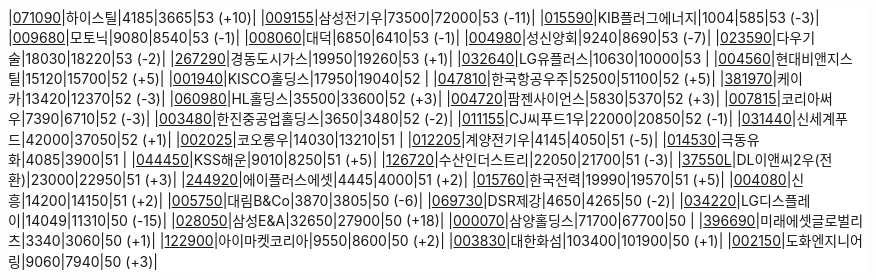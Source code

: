 |[071090](https://finance.daum.net/quotes/A071090)|하이스틸|4185|3665|53 (+10)|
|[009155](https://finance.daum.net/quotes/A009155)|삼성전기우|73500|72000|53 (-11)|
|[015590](https://finance.daum.net/quotes/A015590)|KIB플러그에너지|1004|585|53 (-3)|
|[009680](https://finance.daum.net/quotes/A009680)|모토닉|9080|8540|53 (-1)|
|[008060](https://finance.daum.net/quotes/A008060)|대덕|6850|6410|53 (-1)|
|[004980](https://finance.daum.net/quotes/A004980)|성신양회|9240|8690|53 (-7)|
|[023590](https://finance.daum.net/quotes/A023590)|다우기술|18030|18220|53 (-2)|
|[267290](https://finance.daum.net/quotes/A267290)|경동도시가스|19950|19260|53 (+1)|
|[032640](https://finance.daum.net/quotes/A032640)|LG유플러스|10630|10000|53 |
|[004560](https://finance.daum.net/quotes/A004560)|현대비앤지스틸|15120|15700|52 (+5)|
|[001940](https://finance.daum.net/quotes/A001940)|KISCO홀딩스|17950|19040|52 |
|[047810](https://finance.daum.net/quotes/A047810)|한국항공우주|52500|51100|52 (+5)|
|[381970](https://finance.daum.net/quotes/A381970)|케이카|13420|12370|52 (-3)|
|[060980](https://finance.daum.net/quotes/A060980)|HL홀딩스|35500|33600|52 (+3)|
|[004720](https://finance.daum.net/quotes/A004720)|팜젠사이언스|5830|5370|52 (+3)|
|[007815](https://finance.daum.net/quotes/A007815)|코리아써우|7390|6710|52 (-3)|
|[003480](https://finance.daum.net/quotes/A003480)|한진중공업홀딩스|3650|3480|52 (-2)|
|[011155](https://finance.daum.net/quotes/A011155)|CJ씨푸드1우|22000|20850|52 (-1)|
|[031440](https://finance.daum.net/quotes/A031440)|신세계푸드|42000|37050|52 (+1)|
|[002025](https://finance.daum.net/quotes/A002025)|코오롱우|14030|13210|51 |
|[012205](https://finance.daum.net/quotes/A012205)|계양전기우|4145|4050|51 (-5)|
|[014530](https://finance.daum.net/quotes/A014530)|극동유화|4085|3900|51 |
|[044450](https://finance.daum.net/quotes/A044450)|KSS해운|9010|8250|51 (+5)|
|[126720](https://finance.daum.net/quotes/A126720)|수산인더스트리|22050|21700|51 (-3)|
|[37550L](https://finance.daum.net/quotes/A37550L)|DL이앤씨2우(전환)|23000|22950|51 (+3)|
|[244920](https://finance.daum.net/quotes/A244920)|에이플러스에셋|4445|4000|51 (+2)|
|[015760](https://finance.daum.net/quotes/A015760)|한국전력|19990|19570|51 (+5)|
|[004080](https://finance.daum.net/quotes/A004080)|신흥|14200|14150|51 (+2)|
|[005750](https://finance.daum.net/quotes/A005750)|대림B&Co|3870|3805|50 (-6)|
|[069730](https://finance.daum.net/quotes/A069730)|DSR제강|4650|4265|50 (-2)|
|[034220](https://finance.daum.net/quotes/A034220)|LG디스플레이|14049|11310|50 (-15)|
|[028050](https://finance.daum.net/quotes/A028050)|삼성E&A|32650|27900|50 (+18)|
|[000070](https://finance.daum.net/quotes/A000070)|삼양홀딩스|71700|67700|50 |
|[396690](https://finance.daum.net/quotes/A396690)|미래에셋글로벌리츠|3340|3060|50 (+1)|
|[122900](https://finance.daum.net/quotes/A122900)|아이마켓코리아|9550|8600|50 (+2)|
|[003830](https://finance.daum.net/quotes/A003830)|대한화섬|103400|101900|50 (+1)|
|[002150](https://finance.daum.net/quotes/A002150)|도화엔지니어링|9060|7940|50 (+3)|